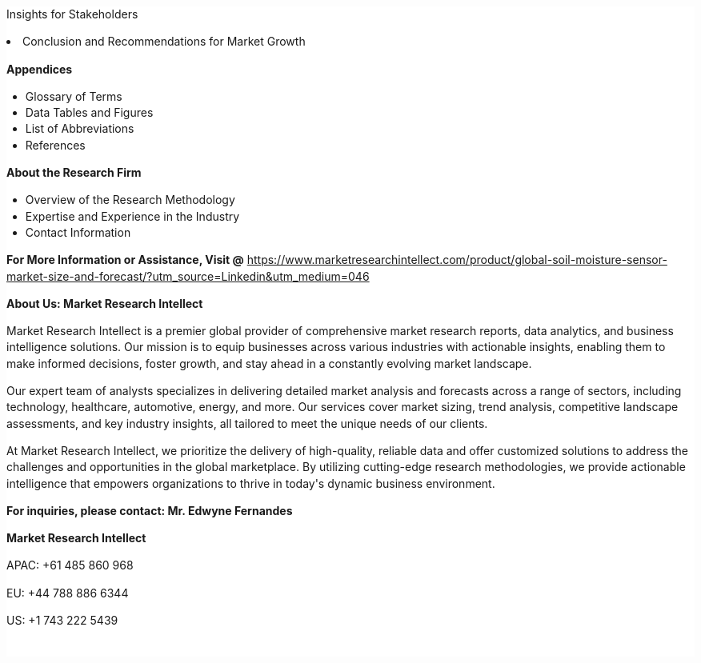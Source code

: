 Insights for Stakeholders</li><li>Conclusion and Recommendations for Market Growth</li></ul><p><strong>Appendices</strong></p><ul><li>Glossary of Terms</li><li>Data Tables and Figures</li><li>List of Abbreviations</li><li>References</li></ul><p><strong>About the Research Firm</strong></p><ul><li>Overview of the Research Methodology</li><li>Expertise and Experience in the Industry</li><li>Contact Information</li></ul></div><div class="article-main__content" data-test-id="publishing-text-block"><p><span class="font-[700]"><strong>For More Information or Assistance, Visit @</strong>&nbsp;<a href="https://www.marketresearchintellect.com/product/global-soil-moisture-sensor-market-size-and-forecast/?utm_source=Linkedin&utm_medium=046">https://www.marketresearchintellect.com/product/global-soil-moisture-sensor-market-size-and-forecast/?utm_source=Linkedin&utm_medium=046</a></span></p><p><strong>About Us: Market Research Intellect</strong></p><p>Market Research Intellect is a premier global provider of comprehensive market research reports, data analytics, and business intelligence solutions. Our mission is to equip businesses across various industries with actionable insights, enabling them to make informed decisions, foster growth, and stay ahead in a constantly evolving market landscape.</p><p>Our expert team of analysts specializes in delivering detailed market analysis and forecasts across a range of sectors, including technology, healthcare, automotive, energy, and more. Our services cover market sizing, trend analysis, competitive landscape assessments, and key industry insights, all tailored to meet the unique needs of our clients.</p><p>At Market Research Intellect, we prioritize the delivery of high-quality, reliable data and offer customized solutions to address the challenges and opportunities in the global marketplace. By utilizing cutting-edge research methodologies, we provide actionable intelligence that empowers organizations to thrive in today's dynamic business environment.</p><p><strong>For inquiries, please contact: Mr. Edwyne Fernandes</strong></p><p><strong>Market Research Intellect</strong></p><p>APAC: +61 485 860 968</p><p>EU: +44 788 886 6344</p><p>US: +1 743 222 5439</p></div><div class="article-main__content" data-test-id="publishing-text-block">&nbsp;</div>
